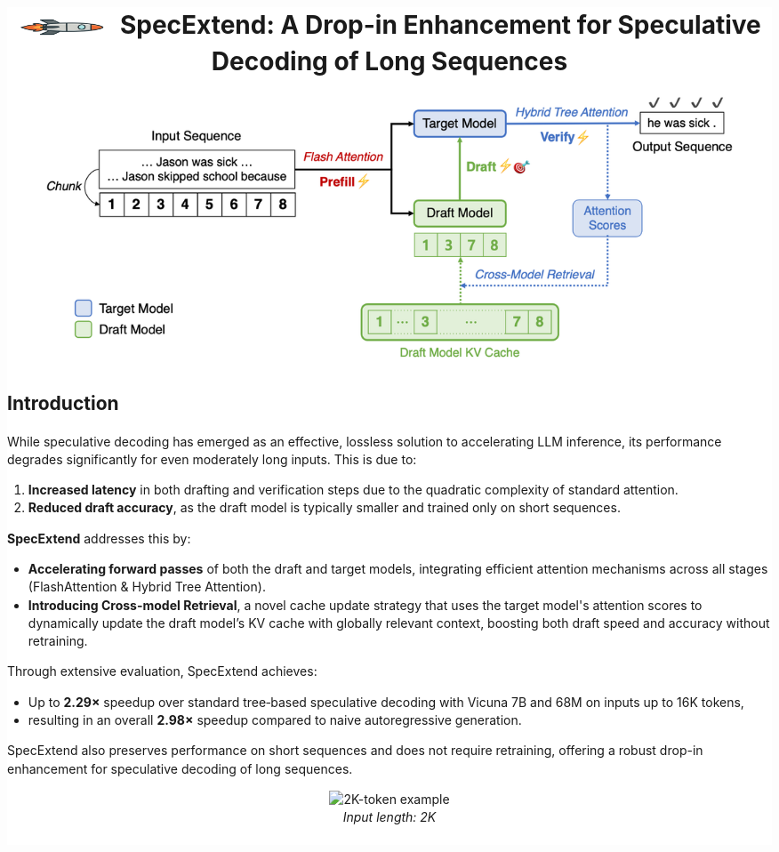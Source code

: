 <h1 align="center">
  <img
    src="figs/specextend_icon.png"
    alt="SpecExtend Icon"
    width="100"
    style="vertical-align: middle; margin-right: 8px;"
  />
  SpecExtend: A Drop-in Enhancement for Speculative Decoding of Long Sequences
</h1>

<p align="center">
  <img
    src="figs/specextend_overview.png"
    alt="SpecExtend Overview"
    style="width: 90%; max-width: 90%;"
  />
</p>


## Introduction

While speculative decoding has emerged as an effective, lossless solution to accelerating LLM inference, its performance degrades significantly for even moderately long inputs. This is due to:

1. **Increased latency** in both drafting and verification steps due to the quadratic complexity of standard attention.
2. **Reduced draft accuracy**, as the draft model is typically smaller and trained only on short sequences.

**SpecExtend** addresses this by:

* **Accelerating forward passes** of both the draft and target models, integrating efficient attention mechanisms across all stages (FlashAttention & Hybrid Tree Attention).
* **Introducing Cross-model Retrieval**, a novel cache update strategy that uses the target model's attention scores to dynamically update the draft model’s KV cache with globally relevant context, boosting both draft speed and accuracy without retraining.

Through extensive evaluation, SpecExtend achieves:

* Up to **2.29×** speedup over standard tree‑based speculative decoding with Vicuna 7B and 68M on inputs up to 16K tokens,
* resulting in an overall **2.98×** speedup compared to naive autoregressive generation.

SpecExtend also preserves performance on short sequences and does not require retraining, offering a robust drop-in enhancement for speculative decoding of long sequences.

<div align="center">
  
  <figure style="display: inline-block; margin: 0;">
    <img src="figs/2K.gif" alt="2K-token example" style="max-width: 100%;" />
    <figcaption><em>Input length: 2K</em></figcaption>
  </figure>
  <br/><br/>
